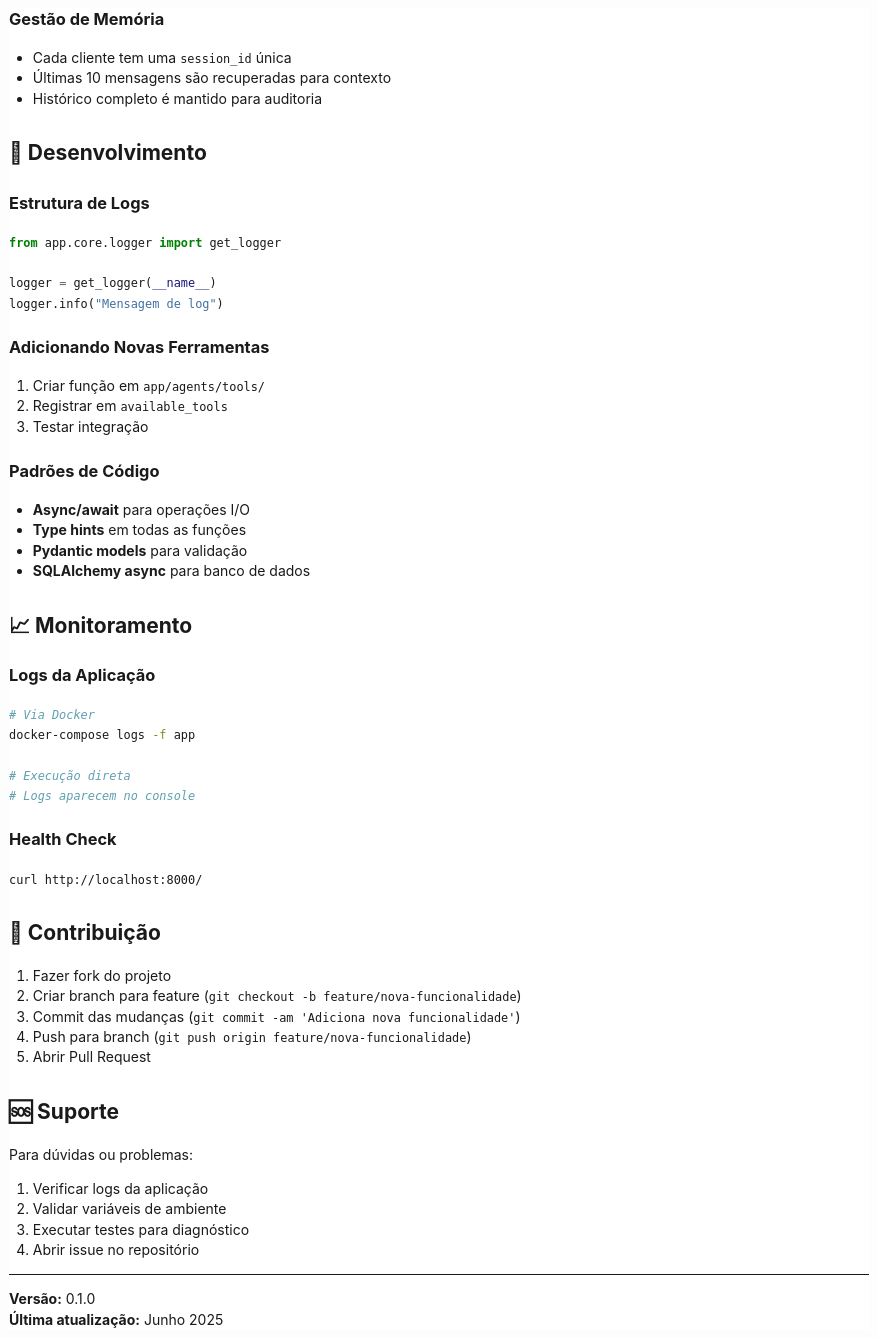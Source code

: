 ### Gestão de Memória
- Cada cliente tem uma `session_id` única
- Últimas 10 mensagens são recuperadas para contexto
- Histórico completo é mantido para auditoria

## 🔧 Desenvolvimento

### Estrutura de Logs
```python
from app.core.logger import get_logger

logger = get_logger(__name__)
logger.info("Mensagem de log")
```

### Adicionando Novas Ferramentas
1. Criar função em `app/agents/tools/`
2. Registrar em `available_tools`
3. Testar integração

### Padrões de Código
- **Async/await** para operações I/O
- **Type hints** em todas as funções
- **Pydantic models** para validação
- **SQLAlchemy async** para banco de dados

## 📈 Monitoramento

### Logs da Aplicação
```bash
# Via Docker
docker-compose logs -f app

# Execução direta
# Logs aparecem no console
```

### Health Check
```bash
curl http://localhost:8000/
```

## 🤝 Contribuição

1. Fazer fork do projeto
2. Criar branch para feature (`git checkout -b feature/nova-funcionalidade`)
3. Commit das mudanças (`git commit -am 'Adiciona nova funcionalidade'`)
4. Push para branch (`git push origin feature/nova-funcionalidade`)
5. Abrir Pull Request

## 🆘 Suporte

Para dúvidas ou problemas:
1. Verificar logs da aplicação
2. Validar variáveis de ambiente
3. Executar testes para diagnóstico
4. Abrir issue no repositório

---

**Versão:** 0.1.0  
**Última atualização:** Junho 2025